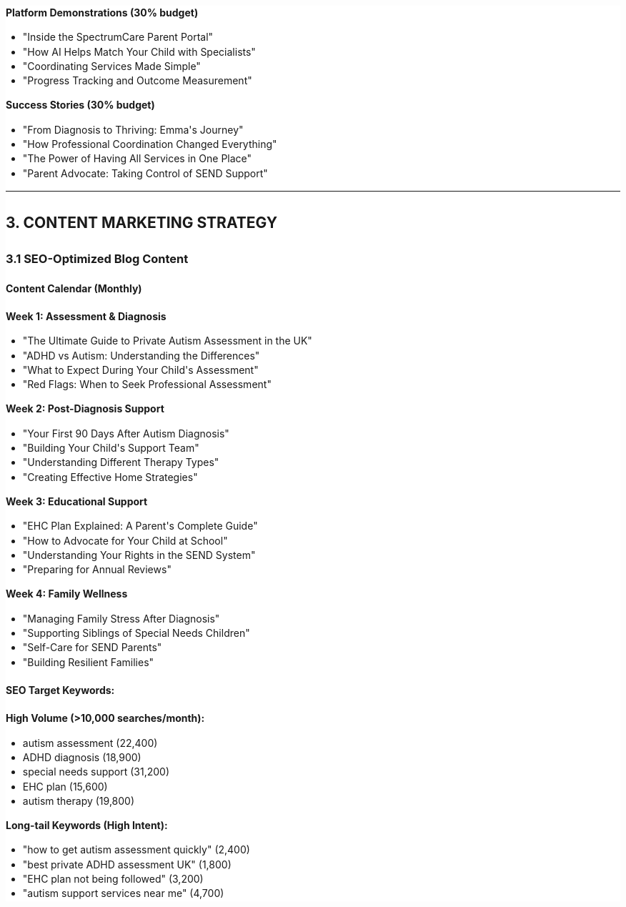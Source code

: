 **Platform Demonstrations (30% budget)**
- "Inside the SpectrumCare Parent Portal"
- "How AI Helps Match Your Child with Specialists"
- "Coordinating Services Made Simple"
- "Progress Tracking and Outcome Measurement"

**Success Stories (30% budget)**
- "From Diagnosis to Thriving: Emma's Journey"
- "How Professional Coordination Changed Everything"
- "The Power of Having All Services in One Place"
- "Parent Advocate: Taking Control of SEND Support"

---

## 3. CONTENT MARKETING STRATEGY

### 3.1 SEO-Optimized Blog Content

#### **Content Calendar (Monthly)**

**Week 1: Assessment & Diagnosis**
- "The Ultimate Guide to Private Autism Assessment in the UK"
- "ADHD vs Autism: Understanding the Differences"
- "What to Expect During Your Child's Assessment"
- "Red Flags: When to Seek Professional Assessment"

**Week 2: Post-Diagnosis Support**
- "Your First 90 Days After Autism Diagnosis"
- "Building Your Child's Support Team"
- "Understanding Different Therapy Types"
- "Creating Effective Home Strategies"

**Week 3: Educational Support**
- "EHC Plan Explained: A Parent's Complete Guide"
- "How to Advocate for Your Child at School"
- "Understanding Your Rights in the SEND System"
- "Preparing for Annual Reviews"

**Week 4: Family Wellness**
- "Managing Family Stress After Diagnosis"
- "Supporting Siblings of Special Needs Children"
- "Self-Care for SEND Parents"
- "Building Resilient Families"

#### **SEO Target Keywords:**

**High Volume (>10,000 searches/month):**
- autism assessment (22,400)
- ADHD diagnosis (18,900)
- special needs support (31,200)
- EHC plan (15,600)
- autism therapy (19,800)

**Long-tail Keywords (High Intent):**
- "how to get autism assessment quickly" (2,400)
- "best private ADHD assessment UK" (1,800)
- "EHC plan not being followed" (3,200)
- "autism support services near me" (4,700)
